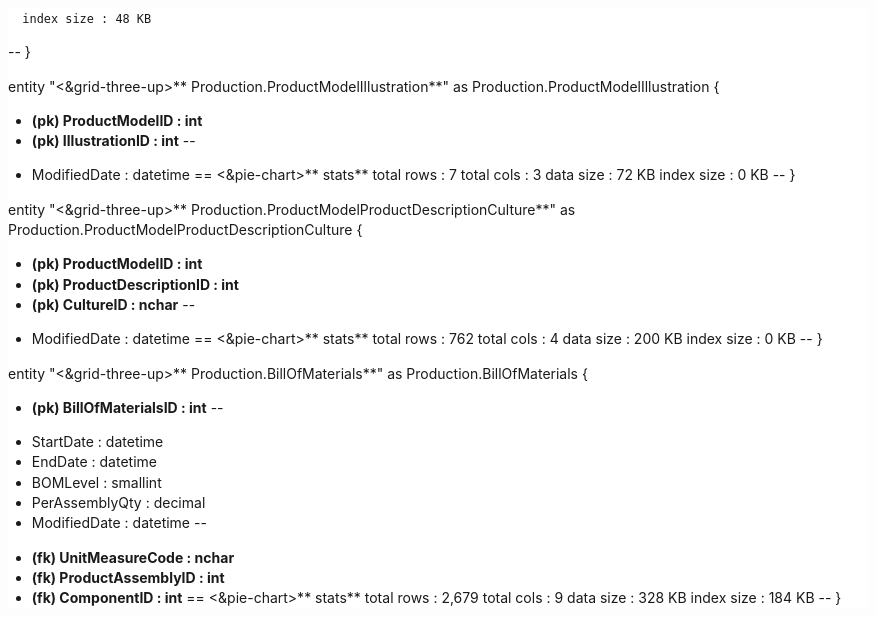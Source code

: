       index size : 48 KB
  --
}


entity "<&grid-three-up>** Production.ProductModelIllustration**" as Production.ProductModelIllustration { 
  + **(pk) ProductModelID : int**
  + **(pk) IllustrationID : int**
  --
  - ModifiedDate : datetime
  ==
  <&pie-chart>** stats**
      total rows : 7
      total cols : 3
      data size : 72 KB
      index size : 0 KB
  --
}


entity "<&grid-three-up>** Production.ProductModelProductDescriptionCulture**" as Production.ProductModelProductDescriptionCulture { 
  + **(pk) ProductModelID : int**
  + **(pk) ProductDescriptionID : int**
  + **(pk) CultureID : nchar**
  --
  - ModifiedDate : datetime
  ==
  <&pie-chart>** stats**
      total rows : 762
      total cols : 4
      data size : 200 KB
      index size : 0 KB
  --
}


entity "<&grid-three-up>** Production.BillOfMaterials**" as Production.BillOfMaterials { 
  + **(pk) BillOfMaterialsID : int**
  --
  - StartDate : datetime
  - EndDate : datetime
  - BOMLevel : smallint
  - PerAssemblyQty : decimal
  - ModifiedDate : datetime
  --
  + **(fk) UnitMeasureCode : nchar**
  + **(fk) ProductAssemblyID : int**
  + **(fk) ComponentID : int**
  ==
  <&pie-chart>** stats**
      total rows : 2,679
      total cols : 9
      data size : 328 KB
      index size : 184 KB
  --
}
